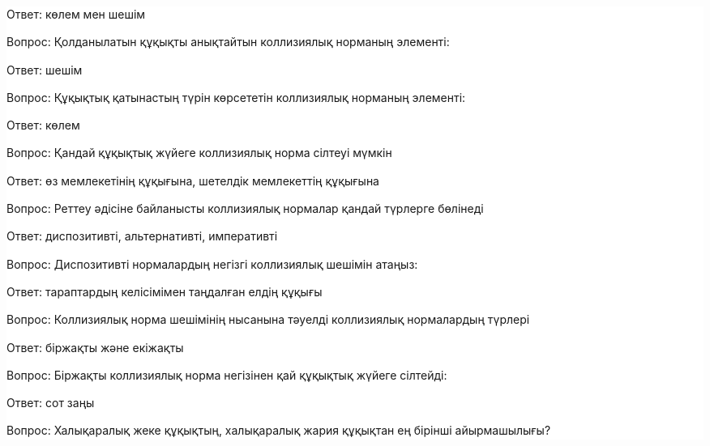 Ответ:  көлем мен шешім 





 

Вопрос: Қолданылатын құқықты анықтайтын коллизиялық норманың элементі: 

Ответ:  шешім 





 

Вопрос: Құқықтық қатынастың түрін көрсететін коллизиялық норманың элементі: 

Ответ:  көлем 





 

Вопрос: Қандай құқықтық жүйеге коллизиялық норма сілтеуі мүмкін 

Ответ:  өз мемлекетінің құқығына, шетелдік мемлекеттің құқығына 





 

Вопрос: Реттеу әдісіне байланысты коллизиялық нормалар қандай түрлерге бөлінеді 

Ответ:  диспозитивті, альтернативті, императивті 





 

Вопрос: Диспозитивті нормалардың негізгі коллизиялық шешімін атаңыз: 

Ответ:  тараптардың келісімімен таңдалған елдің құқығы 





 

Вопрос: Коллизиялық норма шешімінің нысанына тәуелді коллизиялық нормалардың түрлері 

Ответ:  біржақты және екіжақты 





 

Вопрос: Біржақты коллизиялық норма негізінен қай құқықтық жүйеге сілтейді: 

Ответ:  сот заңы 





 

Вопрос: Халықаралық жеке құқықтың, халықаралық жария құқықтан ең бірінші айырмашылығы? 
